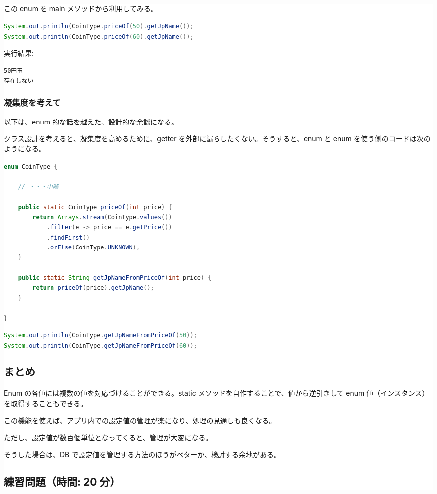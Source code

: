 この enum を main メソッドから利用してみる。

```java
System.out.println(CoinType.priceOf(50).getJpName());
System.out.println(CoinType.priceOf(60).getJpName());
```

実行結果:

```output
50円玉
存在しない
```

### 凝集度を考えて

以下は、enum 的な話を越えた、設計的な余談になる。

クラス設計を考えると、凝集度を高めるために、getter を外部に漏らしたくない。そうすると、enum と enum を使う側のコードは次のようになる。

```java title="Cointype.java"
enum CoinType {

    // ・・・中略

    public static CoinType priceOf(int price) {
        return Arrays.stream(CoinType.values())
            .filter(e -> price == e.getPrice())
            .findFirst()
            .orElse(CoinType.UNKNOWN);
    }

    public static String getJpNameFromPriceOf(int price) {
        return priceOf(price).getJpName();
    }

}

```

```java
System.out.println(CoinType.getJpNameFromPriceOf(50));
System.out.println(CoinType.getJpNameFromPriceOf(60));
```

## まとめ

Enum の各値には複数の値を対応づけることができる。static メソッドを自作することで、値から逆引きして enum 値（インスタンス）を取得することもできる。

この機能を使えば、アプリ内での設定値の管理が楽になり、処理の見通しも良くなる。

ただし、設定値が数百個単位となってくると、管理が大変になる。

そうした場合は、DB で設定値を管理する方法のほうがベターか、検討する余地がある。

## 練習問題（時間: 20 分）
